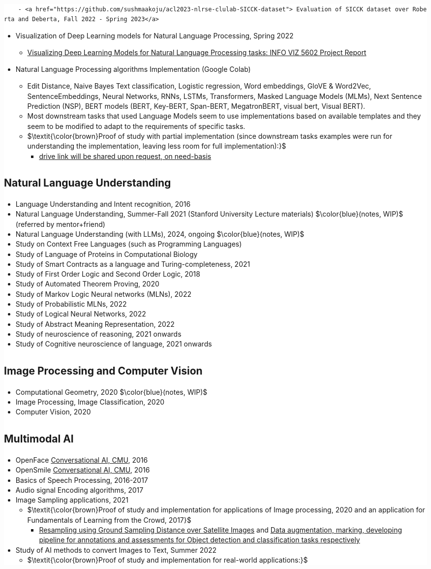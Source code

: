         - <a href="https://github.com/sushmaakoju/acl2023-nlrse-clulab-SICCK-dataset"> Evaluation of SICCK dataset over Roberta and Deberta, Fall 2022 - Spring 2023</a>

- Visualization of Deep Learning models for Natural Language Processing, Spring 2022
    - <a href="https://github.com/sushmaakoju/research-experience/blob/main/university-of-colorado-boulder/sushma-akoju-Analyzing_tools_for_Visualizing_Deep_learning_Models_for_Natural_Language_text___info_viz_project_report.pdf">Visualizing Deep Learning Models for Natural Language Processing tasks: INFO VIZ 5602 Project Report</a>

- Natural Language Processing algorithms Implementation (Google Colab)
    - Edit Distance, Naive Bayes Text classification, Logistic regression, Word embeddings, GloVE & Word2Vec, SentenceEmbeddings,  Neural Networks, RNNs, LSTMs, Transformers, Masked Language Models (MLMs), Next Sentence Prediction (NSP), BERT models (BERT, Key-BERT, Span-BERT, MegatronBERT, visual bert, Visual BERT).
    - Most downstream tasks that used Language Models seem to use implementations based on available templates and they seem to be modified to adapt to the requirements of specific tasks.
    - $\textit{\color{brown}Proof of study with partial implementation (since downstream tasks examples were run for understanding the implementation, leaving less room for full implementation):}$ 
        - <a href="https://drive.google.com/drive/folders/Colab Notebooks/NLP">drive link will be shared upon request, on need-basis</a>

## Natural Language Understanding

- Language Understanding and Intent recognition, 2016
- Natural Language Understanding, Summer-Fall 2021 (Stanford University Lecture materials) $\color{blue}(notes, WIP)$ (referred by mentor+friend)
- Natural Language Understanding (with LLMs), 2024, ongoing $\color{blue}(notes, WIP)$
- Study on Context Free Languages (such as Programming Languages)
- Study of Language of Proteins in Computational Biology
- Study of Smart Contracts as a language and Turing-completeness, 2021
- Study of First Order Logic and Second Order Logic, 2018
- Study of Automated Theorem Proving, 2020
- Study of Markov Logic Neural networks (MLNs), 2022
- Study of Probabilistic MLNs, 2022
- Study of Logical Neural Networks, 2022
- Study of Abstract Meaning Representation, 2022
- Study of neuroscience of reasoning, 2021 onwards
- Study of Cognitive neuroscience of language, 2021 onwards

## Image Processing and Computer Vision

- Computational Geometry, 2020 $\color{blue}(notes, WIP)$
- Image Processing, Image Classification, 2020
- Computer Vision, 2020

## Multimodal AI

- OpenFace <a href="https://github.com/sushmaanandakoju/research-experience/tree/main/carnegie-mellon-university#note">Conversational AI, CMU</a>, 2016 
- OpenSmile <a href="https://github.com/sushmaanandakoju/research-experience/tree/main/carnegie-mellon-university#note">Conversational AI, CMU</a>, 2016
- Basics of Speech Processing, 2016-2017
- Audio signal Encoding algorithms, 2017
- Image Sampling applications, 2021
    - $\textit{\color{brown}Proof of study and implementation for applications of Image processing, 2020 and an application for Fundamentals of Learning from the Crowd, 2017}$
        - <a href="https://github.com/sushmaakoju/image_sampling"> Resampling using Ground Sampling Distance over Satellite Images</a> and <a href="https://github.com/sushmaakoju/mturk-task-helper"> Data augmentation, marking, developing pipeline for annotations and assessments for Object detection and classification tasks respectively</a> 
- Study of AI methods to convert Images to Text, Summer 2022 
    - $\textit{\color{brown}Proof of study and implementation for real-world applications:}$ 